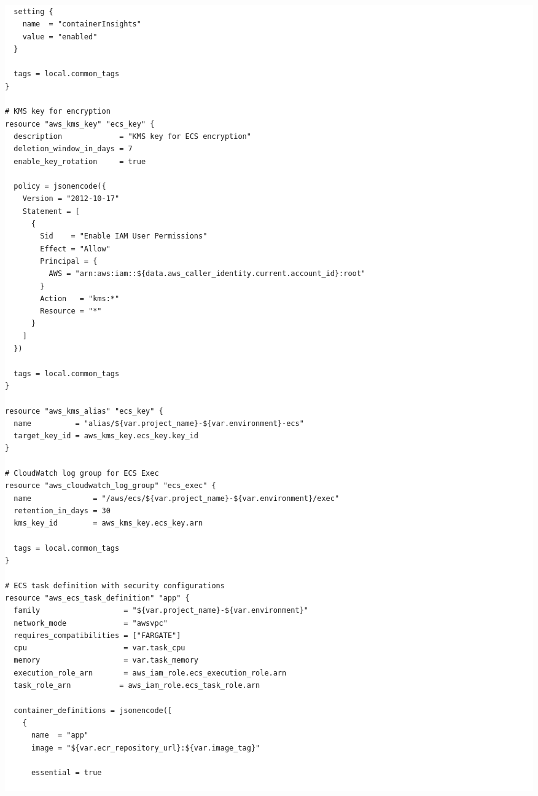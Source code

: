 ```hcl
  setting {
    name  = "containerInsights"
    value = "enabled"
  }
  
  tags = local.common_tags
}

# KMS key for encryption
resource "aws_kms_key" "ecs_key" {
  description             = "KMS key for ECS encryption"
  deletion_window_in_days = 7
  enable_key_rotation     = true
  
  policy = jsonencode({
    Version = "2012-10-17"
    Statement = [
      {
        Sid    = "Enable IAM User Permissions"
        Effect = "Allow"
        Principal = {
          AWS = "arn:aws:iam::${data.aws_caller_identity.current.account_id}:root"
        }
        Action   = "kms:*"
        Resource = "*"
      }
    ]
  })
  
  tags = local.common_tags
}

resource "aws_kms_alias" "ecs_key" {
  name          = "alias/${var.project_name}-${var.environment}-ecs"
  target_key_id = aws_kms_key.ecs_key.key_id
}

# CloudWatch log group for ECS Exec
resource "aws_cloudwatch_log_group" "ecs_exec" {
  name              = "/aws/ecs/${var.project_name}-${var.environment}/exec"
  retention_in_days = 30
  kms_key_id        = aws_kms_key.ecs_key.arn
  
  tags = local.common_tags
}

# ECS task definition with security configurations
resource "aws_ecs_task_definition" "app" {
  family                   = "${var.project_name}-${var.environment}"
  network_mode             = "awsvpc"
  requires_compatibilities = ["FARGATE"]
  cpu                      = var.task_cpu
  memory                   = var.task_memory
  execution_role_arn       = aws_iam_role.ecs_execution_role.arn
  task_role_arn           = aws_iam_role.ecs_task_role.arn
  
  container_definitions = jsonencode([
    {
      name  = "app"
      image = "${var.ecr_repository_url}:${var.image_tag}"
      
      essential = true
      
```